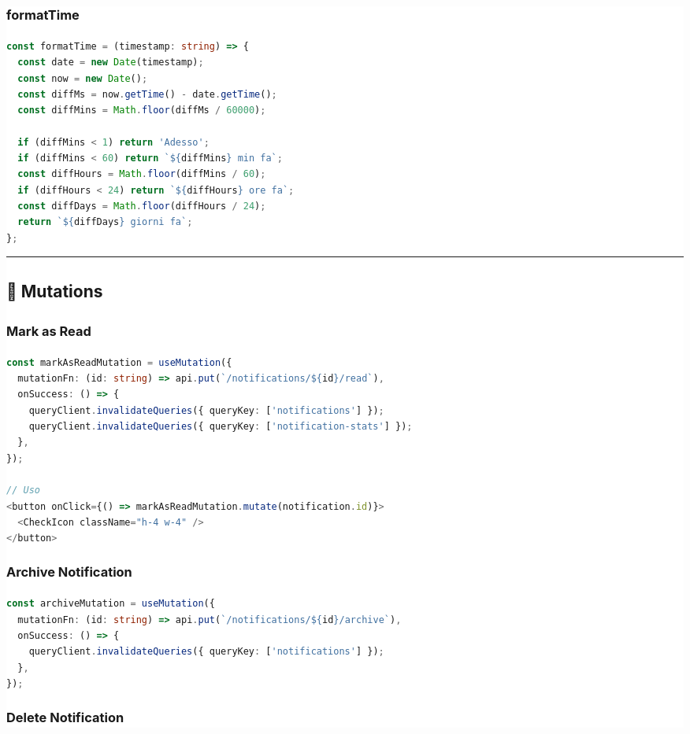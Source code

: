 ### formatTime

```typescript
const formatTime = (timestamp: string) => {
  const date = new Date(timestamp);
  const now = new Date();
  const diffMs = now.getTime() - date.getTime();
  const diffMins = Math.floor(diffMs / 60000);
  
  if (diffMins < 1) return 'Adesso';
  if (diffMins < 60) return `${diffMins} min fa`;
  const diffHours = Math.floor(diffMins / 60);
  if (diffHours < 24) return `${diffHours} ore fa`;
  const diffDays = Math.floor(diffHours / 24);
  return `${diffDays} giorni fa`;
};
```

---

## 🔧 Mutations

### Mark as Read

```typescript
const markAsReadMutation = useMutation({
  mutationFn: (id: string) => api.put(`/notifications/${id}/read`),
  onSuccess: () => {
    queryClient.invalidateQueries({ queryKey: ['notifications'] });
    queryClient.invalidateQueries({ queryKey: ['notification-stats'] });
  },
});

// Uso
<button onClick={() => markAsReadMutation.mutate(notification.id)}>
  <CheckIcon className="h-4 w-4" />
</button>
```

### Archive Notification

```typescript
const archiveMutation = useMutation({
  mutationFn: (id: string) => api.put(`/notifications/${id}/archive`),
  onSuccess: () => {
    queryClient.invalidateQueries({ queryKey: ['notifications'] });
  },
});
```

### Delete Notification
